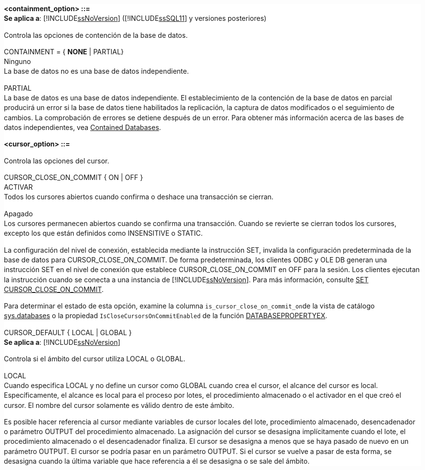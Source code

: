 **\<containment_option> ::=**      
**Se aplica a**: [!INCLUDE[ssNoVersion](../../includes/ssnoversion-md.md)] ([!INCLUDE[ssSQL11](../../includes/sssql11-md.md)] y versiones posteriores)

Controla las opciones de contención de la base de datos.

CONTAINMENT = { **NONE** | PARTIAL}     
Ninguno     
La base de datos no es una base de datos independiente.

PARTIAL     
La base de datos es una base de datos independiente. El establecimiento de la contención de la base de datos en parcial producirá un error si la base de datos tiene habilitados la replicación, la captura de datos modificados o el seguimiento de cambios. La comprobación de errores se detiene después de un error. Para obtener más información acerca de las bases de datos independientes, vea [Contained Databases](../../relational-databases/databases/contained-databases.md).

**\<cursor_option> ::=**     

Controla las opciones del cursor.

CURSOR_CLOSE_ON_COMMIT { ON | OFF }     
ACTIVAR     
Todos los cursores abiertos cuando confirma o deshace una transacción se cierran.

Apagado     
Los cursores permanecen abiertos cuando se confirma una transacción. Cuando se revierte se cierran todos los cursores, excepto los que están definidos como INSENSITIVE o STATIC.

La configuración del nivel de conexión, establecida mediante la instrucción SET, invalida la configuración predeterminada de la base de datos para CURSOR_CLOSE_ON_COMMIT. De forma predeterminada, los clientes ODBC y OLE DB generan una instrucción SET en el nivel de conexión que establece CURSOR_CLOSE_ON_COMMIT en OFF para la sesión. Los clientes ejecutan la instrucción cuando se conecta a una instancia de [!INCLUDE[ssNoVersion](../../includes/ssnoversion-md.md)]. Para más información, consulte [SET CURSOR_CLOSE_ON_COMMIT](../../t-sql/statements/set-cursor-close-on-commit-transact-sql.md).

Para determinar el estado de esta opción, examine la columna `is_cursor_close_on_commit_on`de la vista de catálogo [sys.databases](../../relational-databases/system-catalog-views/sys-databases-transact-sql.md) o la propiedad `IsCloseCursorsOnCommitEnabled` de la función [DATABASEPROPERTYEX](../../t-sql/functions/databasepropertyex-transact-sql.md).

CURSOR_DEFAULT { LOCAL | GLOBAL }     
**Se aplica a**: [!INCLUDE[ssNoVersion](../../includes/ssnoversion-md.md)]

Controla si el ámbito del cursor utiliza LOCAL o GLOBAL.

LOCAL     
Cuando especifica LOCAL y no define un cursor como GLOBAL cuando crea el cursor, el alcance del cursor es local. Específicamente, el alcance es local para el proceso por lotes, el procedimiento almacenado o el activador en el que creó el cursor. El nombre del cursor solamente es válido dentro de este ámbito.

Es posible hacer referencia al cursor mediante variables de cursor locales del lote, procedimiento almacenado, desencadenador o parámetro OUTPUT del procedimiento almacenado. La asignación del cursor se desasigna implícitamente cuando el lote, el procedimiento almacenado o el desencadenador finaliza. El cursor se desasigna a menos que se haya pasado de nuevo en un parámetro OUTPUT. El cursor se podría pasar en un parámetro OUTPUT. Si el cursor se vuelve a pasar de esta forma, se desasigna cuando la última variable que hace referencia a él se desasigna o se sale del ámbito.
